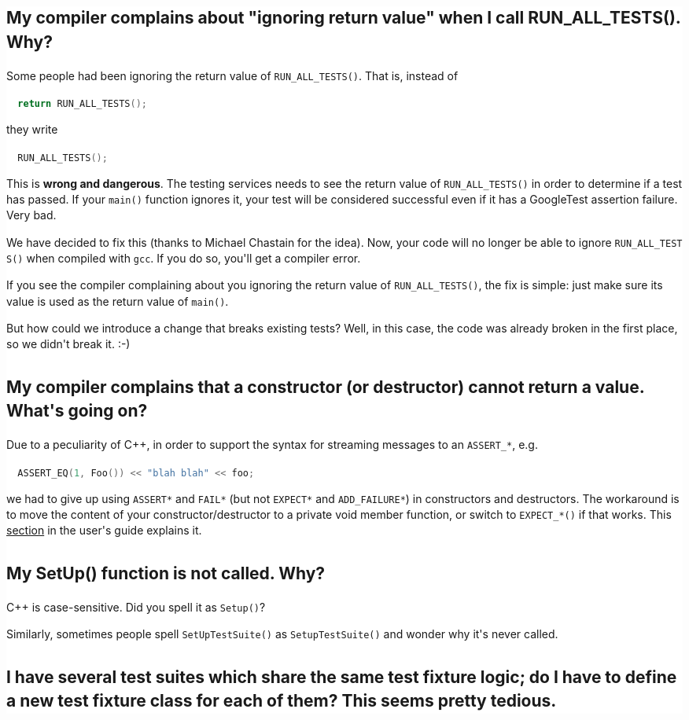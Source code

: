 ## My compiler complains about "ignoring return value" when I call RUN_ALL_TESTS(). Why?

Some people had been ignoring the return value of `RUN_ALL_TESTS()`. That is,
instead of

```c++
  return RUN_ALL_TESTS();
```

they write

```c++
  RUN_ALL_TESTS();
```

This is **wrong and dangerous**. The testing services needs to see the return
value of `RUN_ALL_TESTS()` in order to determine if a test has passed. If your
`main()` function ignores it, your test will be considered successful even if it
has a GoogleTest assertion failure. Very bad.

We have decided to fix this (thanks to Michael Chastain for the idea). Now, your
code will no longer be able to ignore `RUN_ALL_TESTS()` when compiled with
`gcc`. If you do so, you'll get a compiler error.

If you see the compiler complaining about you ignoring the return value of
`RUN_ALL_TESTS()`, the fix is simple: just make sure its value is used as the
return value of `main()`.

But how could we introduce a change that breaks existing tests? Well, in this
case, the code was already broken in the first place, so we didn't break it. :-)

## My compiler complains that a constructor (or destructor) cannot return a value. What's going on?

Due to a peculiarity of C++, in order to support the syntax for streaming
messages to an `ASSERT_*`, e.g.

```c++
  ASSERT_EQ(1, Foo()) << "blah blah" << foo;
```

we had to give up using `ASSERT*` and `FAIL*` (but not `EXPECT*` and
`ADD_FAILURE*`) in constructors and destructors. The workaround is to move the
content of your constructor/destructor to a private void member function, or
switch to `EXPECT_*()` if that works. This
[section](advanced.md#assertion-placement) in the user's guide explains it.

## My SetUp() function is not called. Why?

C++ is case-sensitive. Did you spell it as `Setup()`?

Similarly, sometimes people spell `SetUpTestSuite()` as `SetupTestSuite()` and
wonder why it's never called.

## I have several test suites which share the same test fixture logic; do I have to define a new test fixture class for each of them? This seems pretty tedious.
